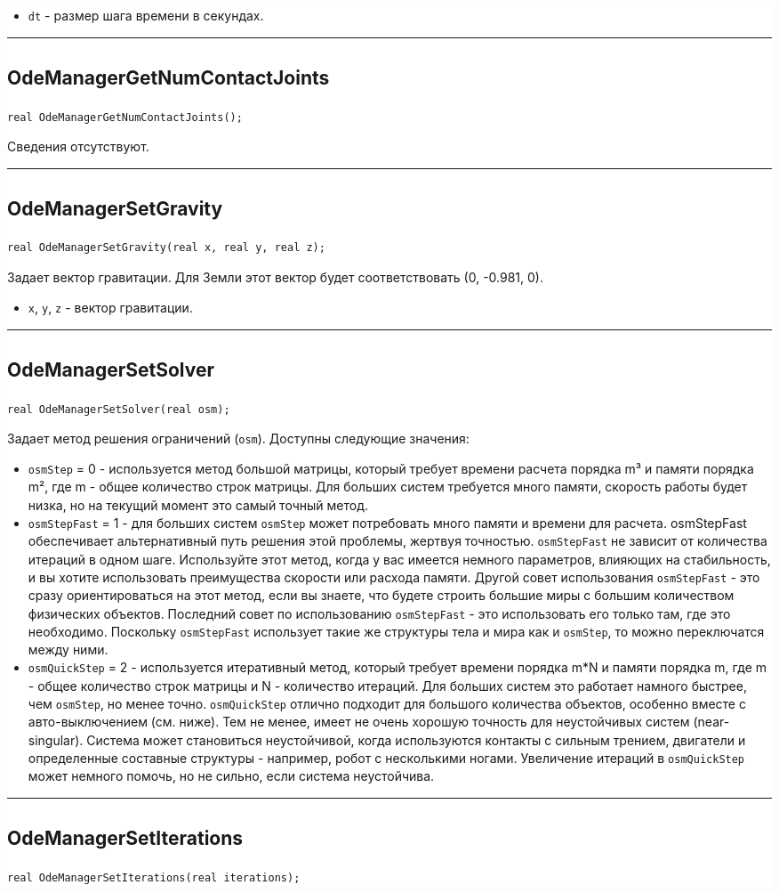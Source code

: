 - `dt` - размер шага времени в секундах.

---

## OdeManagerGetNumContactJoints

`real OdeManagerGetNumContactJoints();`

Сведения отсутствуют.

---

## OdeManagerSetGravity

`real OdeManagerSetGravity(real x, real y, real z);`

Задает вектор гравитации. Для Земли этот вектор будет соответствовать (0, -0.981, 0).

- `x`, `y`, `z` - вектор гравитации.

---

## OdeManagerSetSolver

`real OdeManagerSetSolver(real osm);`

Задает метод решения ограничений (`osm`). Доступны следующие значения:
- `osmStep` = 0 - используется метод большой матрицы, который требует времени расчета порядка m³ и памяти порядка m², где m - общее количество строк матрицы. Для больших систем требуется много памяти, скорость работы будет низка, но на текущий момент это самый точный метод.
- `osmStepFast` = 1 - для больших систем `osmStep` может потребовать много памяти и времени для расчета. osmStepFast обеспечивает альтернативный путь решения этой проблемы, жертвуя точностью. `osmStepFast` не зависит от количества итераций в одном шаге. Используйте этот метод, когда у вас имеется немного параметров, влияющих на стабильность, и вы хотите использовать преимущества скорости или расхода памяти. Другой совет использования `osmStepFast` - это сразу ориентироваться на этот метод, если вы знаете, что будете строить большие миры с большим количеством физических объектов. Последний совет по использованию `osmStepFast` - это использовать его только там, где это необходимо. Поскольку `osmStepFast` использует такие же структуры тела и мира как и `osmStep`, то можно переключатся между ними.
- `osmQuickStep` = 2 - используется итеративный метод, который требует времени порядка m*N и памяти порядка m, где m - общее количество строк матрицы и N - количество итераций. Для больших систем это работает намного быстрее, чем `osmStep`, но менее точно. `osmQuickStep` отлично подходит для большого количества объектов, особенно вместе с авто-выключением (см. ниже). Тем не менее, имеет не очень хорошую точность для неустойчивых систем (near-singular). Система может становиться неустойчивой, когда используются контакты с сильным трением, двигатели и определенные составные структуры - например, робот с несколькими ногами. Увеличение итераций в `osmQuickStep` может немного помочь, но не сильно, если система неустойчива.

---

## OdeManagerSetIterations

`real OdeManagerSetIterations(real iterations);`
